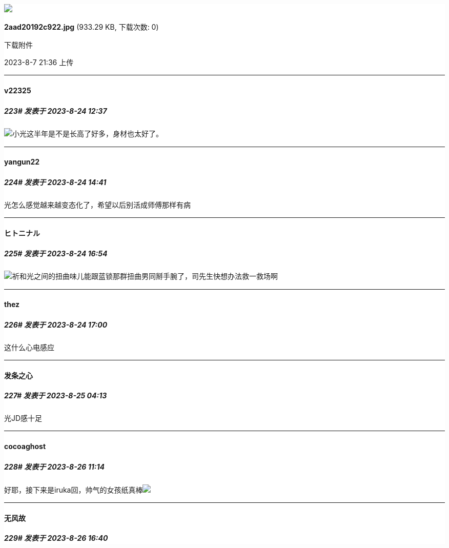 <img src="https://img.saraba1st.com/forum/202308/07/213656r0x06zn4dix001qt.jpg" referrerpolicy="no-referrer">

<strong>2aad20192c922.jpg</strong> (933.29 KB, 下载次数: 0)

下载附件

2023-8-7 21:36 上传

*****

####  v22325  
##### 223#       发表于 2023-8-24 12:37

<img src="https://static.saraba1st.com/image/smiley/face2017/068.png" referrerpolicy="no-referrer">小光这半年是不是长高了好多，身材也太好了。

*****

####  yangun22  
##### 224#       发表于 2023-8-24 14:41

光怎么感觉越来越变态化了，希望以后别活成师傅那样有病

*****

####  ヒトニナル  
##### 225#       发表于 2023-8-24 16:54

<img src="https://static.saraba1st.com/image/smiley/face2017/217.gif" referrerpolicy="no-referrer">祈和光之间的扭曲味儿能跟蓝锁那群扭曲男同掰手腕了，司先生快想办法救一救场啊

*****

####  thez  
##### 226#       发表于 2023-8-24 17:00

这什么心电感应

*****

####  发条之心  
##### 227#       发表于 2023-8-25 04:13

光JD感十足

*****

####  cocoaghost  
##### 228#       发表于 2023-8-26 11:14

好耶，接下来是iruka回，帅气的女孩纸真棒<img src="https://static.saraba1st.com/image/smiley/face2017/075.png" referrerpolicy="no-referrer">

*****

####  无风故  
##### 229#       发表于 2023-8-26 16:40
